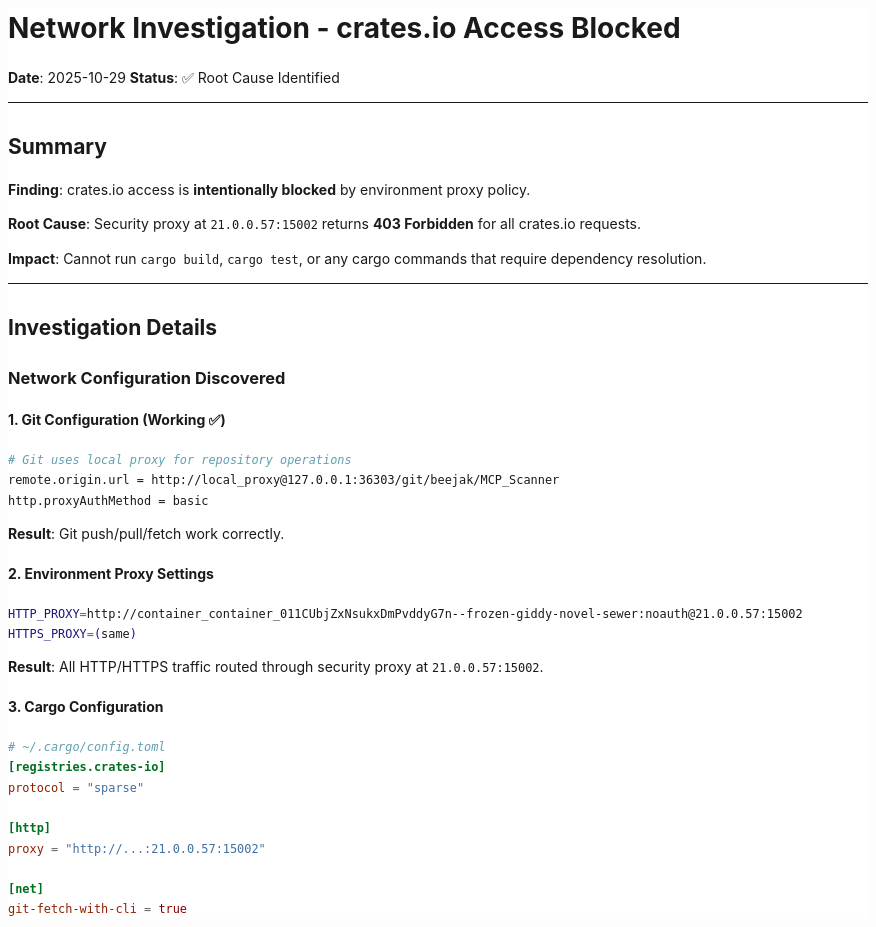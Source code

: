 # Network Investigation - crates.io Access Blocked

**Date**: 2025-10-29
**Status**: ✅ Root Cause Identified

---

## Summary

**Finding**: crates.io access is **intentionally blocked** by environment proxy policy.

**Root Cause**: Security proxy at `21.0.0.57:15002` returns **403 Forbidden** for all crates.io requests.

**Impact**: Cannot run `cargo build`, `cargo test`, or any cargo commands that require dependency resolution.

---

## Investigation Details

### Network Configuration Discovered

#### 1. Git Configuration (Working ✅)
```bash
# Git uses local proxy for repository operations
remote.origin.url = http://local_proxy@127.0.0.1:36303/git/beejak/MCP_Scanner
http.proxyAuthMethod = basic
```

**Result**: Git push/pull/fetch work correctly.

#### 2. Environment Proxy Settings
```bash
HTTP_PROXY=http://container_container_011CUbjZxNsukxDmPvddyG7n--frozen-giddy-novel-sewer:noauth@21.0.0.57:15002
HTTPS_PROXY=(same)
```

**Result**: All HTTP/HTTPS traffic routed through security proxy at `21.0.0.57:15002`.

#### 3. Cargo Configuration
```toml
# ~/.cargo/config.toml
[registries.crates-io]
protocol = "sparse"

[http]
proxy = "http://...:21.0.0.57:15002"

[net]
git-fetch-with-cli = true
```
